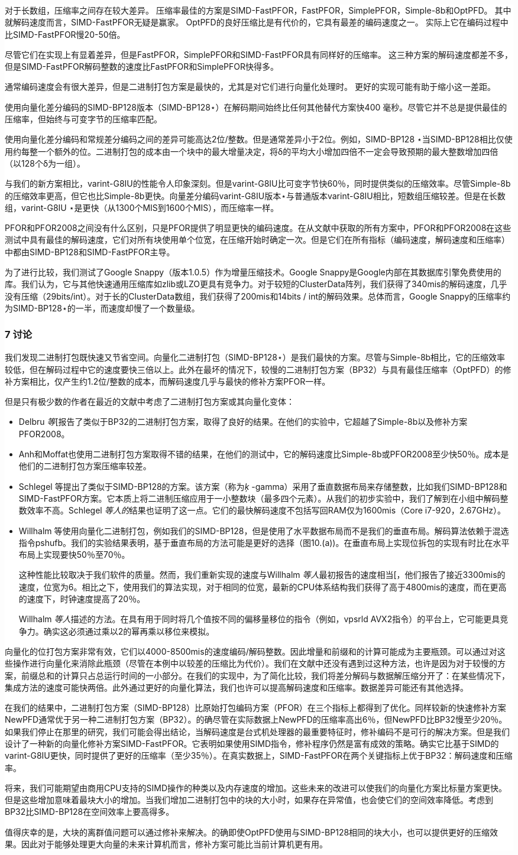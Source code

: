 
对于长数组，压缩率之间存在较大差异。 压缩率最佳的方案是SIMD-FastPFOR，FastPFOR，SimplePFOR，Simple-8b和OptPFD。 其中就解码速度而言，SIMD-FastPFOR无疑是赢家。 OptPFD的良好压缩比是有代价的，它具有最差的编码速度之一。 实际上它在编码过程中比SIMD-FastPFOR慢20-50倍。

尽管它们在实现上有显着差异，但是FastPFOR，SimplePFOR和SIMD-FastPFOR具有同样好的压缩率。 这三种方案的解码速度都差不多，但是SIMD-FastPFOR解码整数的速度比FastPFOR和SimplePFOR快得多。

通常编码速度会有很大差异，但是二进制打包方案是最快的，尤其是对它们进行向量化处理时。 更好的实现可能有助于缩小这一差距。

使用向量化差分编码的SIMD-BP128版本（SIMD-BP128⋆）在解码期间始终比任何其他替代方案快400 毫秒。尽管它并不总是提供最佳的压缩率，但始终与可变字节的压缩率匹配。

使用向量化差分编码和常规差分编码之间的差异可能高达2位/整数。但是通常差异小于2位。例如，SIMD-BP128 ⋆当SIMD-BP128相比仅使用约每整一个额外的位。二进制打包的成本由一个块中的最大增量决定，将δ的平均大小增加四倍不一定会导致预期的最大整数增加四倍（以128个δ为一组）。

与我们的新方案相比，varint-G8IU的性能令人印象深刻。但是varint-G8IU比可变字节快60％，同时提供类似的压缩效率。尽管Simple-8b的压缩效率更高，但它也比Simple-8b更快。向量差分编码varint-G8IU版本⋆与普通版本varint-G8IU相比，短数组压缩较差。但是在长数组，varint-G8IU ⋆是更快（从1300个MIS到1600个MIS），而压缩率一样。

PFOR和PFOR2008之间没有什么区别，只是PFOR提供了明显更快的编码速度。在从文献中获取的所有方案中，PFOR和PFOR2008在这些测试中具有最佳的解码速度，它们对所有块使用单个位宽，在压缩开始时确定一次。但是它们在所有指标（编码速度，解码速度和压缩率）中都由SIMD-BP128和SIMD-FastPFOR主导。

为了进行比较，我们测试了Google Snappy（版本1.0.5）作为增量压缩技术。Google Snappy是Google内部在其数据库引擎免费使用的库。我们认为，它与其他快速通用压缩库如zlib或LZO更具有竞争力。对于较短的ClusterData阵列，我们获得了340mis的解码速度，几乎没有压缩（29bits/int）。对于长的ClusterData数组，我们获得了200mis和14bits / int的解码效果。总体而言，Google Snappy的压缩率约为SIMD-BP128⋆的一半，而速度却慢了一个数量级。

### 7 讨论

我们发现二进制打包既快速又节省空间。向量化二进制打包（SIMD-BP128⋆）是我们最快的方案。尽管与Simple-8b相比，它的压缩效率较低，但在解码过程中它的速度要快三倍以上。此外在最坏的情况下，较慢的二进制打包方案（BP32）与具有最佳压缩率（OptPFD）的修补方案相比，仅产生约1.2位/整数的成本，而解码速度几乎与最快的修补方案PFOR一样。

但是只有极少数的作者在最近的文献中考虑了二进制打包方案或其向量化变体：

- Delbru *等*[报告了类似于BP32的二进制打包方案，取得了良好的结果。在他们的实验中，它超越了Simple-8b以及修补方案PFOR2008。

- Anh和Moffat也使用二进制打包方案取得不错的结果，在他们的测试中，它的解码速度比Simple-8b或PFOR2008至少快50％。成本是他们的二进制打包方案压缩率较差。

- Schlegel 等提出了类似于SIMD-BP128的方案。该方案（称为*ķ* -gamma）采用了垂直数据布局来存储整数，比如我们SIMD-BP128和SIMD-FastPFOR方案。它本质上将二进制压缩应用于一小整数块（最多四个元素）。从我们的初步实验中，我们了解到在小组中解码整数效率不高。Schlegel *等人的*结果也证明了这一点。它们的最快解码速度不包括写回RAM仅为1600mis（Core i7-920，2.67GHz）。

- Willhalm 等使用向量化二进制打包，例如我们的SIMD-BP128，但是使用了水平数据布局而不是我们的垂直布局。解码算法依赖于混选指令pshufb。我们的实验结果表明，基于垂直布局的方法可能是更好的选择（图10.(a))。在垂直布局上实现位拆包的实现有时比在水平布局上实现要快50％至70％。 

  这种性能比较取决于我们软件的质量。然而，我们重新实现的速度与Willhalm *等人*最初报告的速度相当[，他们报告了接近3300mis的速度，位宽为6。相比之下，使用我们的算法实现，对于相同的位宽，最新的CPU体系结构我们获得了高于4800mis的速度，而在更高的速度下，时钟速度提高了20％。

  Willhalm *等人*描述的方法。在具有用于同时将几个值按不同的偏移量移位的指令（例如，vpsrld AVX2指令）的平台上，它可能更具竞争力。确实这必须通过乘以2的幂再乘以移位来模拟。

向量化的位打包方案非常有效，它们以4000-8500mis的速度编码/解码整数。因此增量和前缀和的计算可能成为主要瓶颈。可以通过对这些操作进行向量化来消除此瓶颈（尽管在本例中以较差的压缩比为代价）。我们在文献中还没有遇到过这种方法，也许是因为对于较慢的方案，前缀总和的计算只占总运行时间的一小部分。在我们的实现中，为了简化比较，我们将差分解码与数据解压缩分开了：在某些情况下，集成方法的速度可能快两倍。此外通过更好的向量化算法，我们也许可以提高解码速度和压缩率。数据差异可能还有其他选择。

在我们的结果中，二进制打包方案（SIMD-BP128）比原始打包编码方案（PFOR）在三个指标上都得到了优化。同样较新的快速修补方案NewPFD通常优于另一种二进制打包方案（BP32）。的确尽管在实际数据上NewPFD的压缩率高出6％，但NewPFD比BP32慢至少20％。如果我们停止在那里的研究，我们可能会得出结论，当解码速度是台式机处理器的最重要特征时，修补编码不是可行的解决方案。但是我们设计了一种新的向量化修补方案SIMD-FastPFOR。它表明如果使用SIMD指令，修补程序仍然是富有成效的策略。确实它比基于SIMD的varint-G8IU更快，同时提供了更好的压缩率（至少35％）。在真实数据上，SIMD-FastPFOR在两个关键指标上优于BP32：解码速度和压缩率。

将来，我们可能期望由商用CPU支持的SIMD操作的种类以及内存速度的增加。这些未来的改进可以使我们的向量化方案比标量方案更快。但是这些增加意味着最块大小的增加。当我们增加二进制打包中的块的大小时，如果存在异常值，也会使它们的空间效率降低。考虑到BP32比SIMD-BP128在空间效率上要高得多。

值得庆幸的是，大块的离群值问题可以通过修补来解决。的确即使OptPFD使用与SIMD-BP128相同的块大小，也可以提供更好的压缩效果。因此对于能够处理更大向量的未来计算机而言，修补方案可能比当前计算机更有用。
